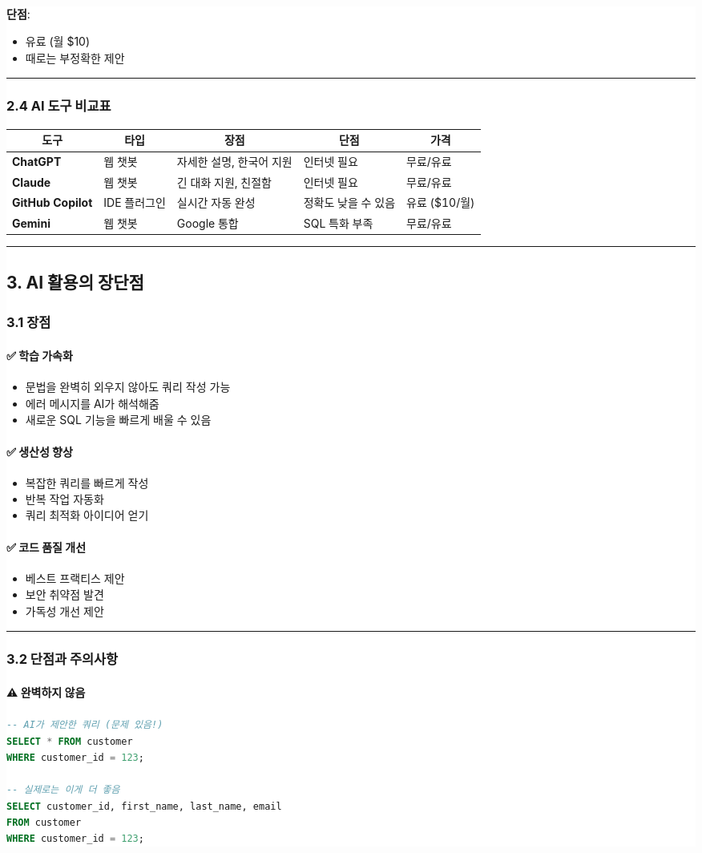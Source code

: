 **단점**:
- 유료 (월 $10)
- 때로는 부정확한 제안

---

### 2.4 AI 도구 비교표

| 도구 | 타입 | 장점 | 단점 | 가격 |
|------|------|------|------|------|
| **ChatGPT** | 웹 챗봇 | 자세한 설명, 한국어 지원 | 인터넷 필요 | 무료/유료 |
| **Claude** | 웹 챗봇 | 긴 대화 지원, 친절함 | 인터넷 필요 | 무료/유료 |
| **GitHub Copilot** | IDE 플러그인 | 실시간 자동 완성 | 정확도 낮을 수 있음 | 유료 ($10/월) |
| **Gemini** | 웹 챗봇 | Google 통합 | SQL 특화 부족 | 무료/유료 |

---

## 3. AI 활용의 장단점

### 3.1 장점

#### ✅ 학습 가속화
- 문법을 완벽히 외우지 않아도 쿼리 작성 가능
- 에러 메시지를 AI가 해석해줌
- 새로운 SQL 기능을 빠르게 배울 수 있음

#### ✅ 생산성 향상
- 복잡한 쿼리를 빠르게 작성
- 반복 작업 자동화
- 쿼리 최적화 아이디어 얻기

#### ✅ 코드 품질 개선
- 베스트 프랙티스 제안
- 보안 취약점 발견
- 가독성 개선 제안

---

### 3.2 단점과 주의사항

#### ⚠️ 완벽하지 않음
```sql
-- AI가 제안한 쿼리 (문제 있음!)
SELECT * FROM customer
WHERE customer_id = 123;

-- 실제로는 이게 더 좋음
SELECT customer_id, first_name, last_name, email
FROM customer
WHERE customer_id = 123;
```

